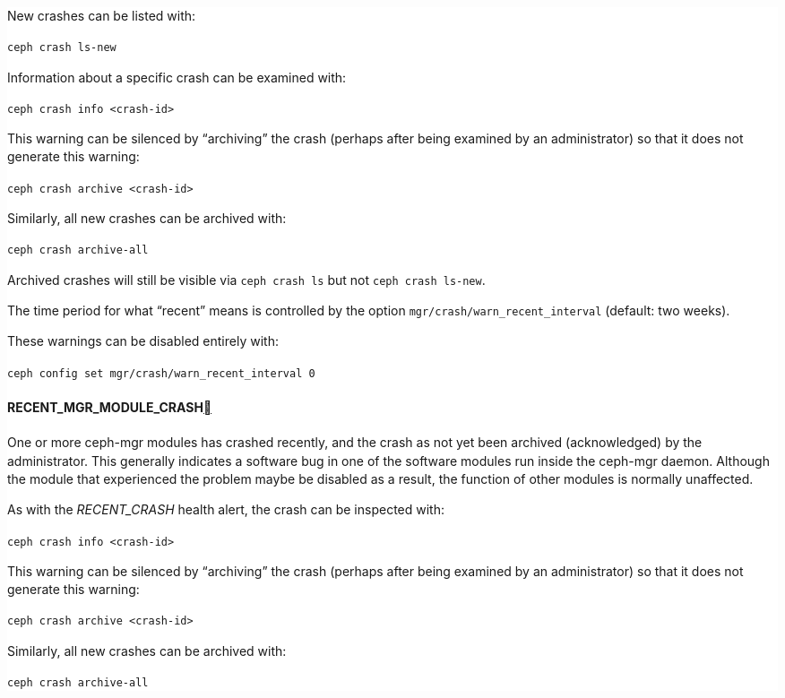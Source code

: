 New crashes can be listed with:

```
ceph crash ls-new
```

Information about a specific crash can be examined with:

```
ceph crash info <crash-id>
```

This warning can be silenced by “archiving” the crash (perhaps after being examined by an administrator) so that it does not generate this warning:

```
ceph crash archive <crash-id>
```

Similarly, all new crashes can be archived with:

```
ceph crash archive-all
```

Archived crashes will still be visible via `ceph crash ls` but not `ceph crash ls-new`.

The time period for what “recent” means is controlled by the option `mgr/crash/warn_recent_interval` (default: two weeks).

These warnings can be disabled entirely with:

```
ceph config set mgr/crash/warn_recent_interval 0
```

#### RECENT_MGR_MODULE_CRASH[](https://docs.ceph.com/en/latest/rados/operations/health-checks/#recent-mgr-module-crash)

One or more ceph-mgr modules has crashed recently, and the crash as not yet been archived (acknowledged) by the administrator.  This generally indicates a software bug in one of the software modules run inside the ceph-mgr daemon.  Although the module that experienced the problem maybe be disabled as a result, the function of other modules is normally unaffected.

As with the *RECENT_CRASH* health alert, the crash can be inspected with:

```
ceph crash info <crash-id>
```

This warning can be silenced by “archiving” the crash (perhaps after being examined by an administrator) so that it does not generate this warning:

```
ceph crash archive <crash-id>
```

Similarly, all new crashes can be archived with:

```
ceph crash archive-all
```
